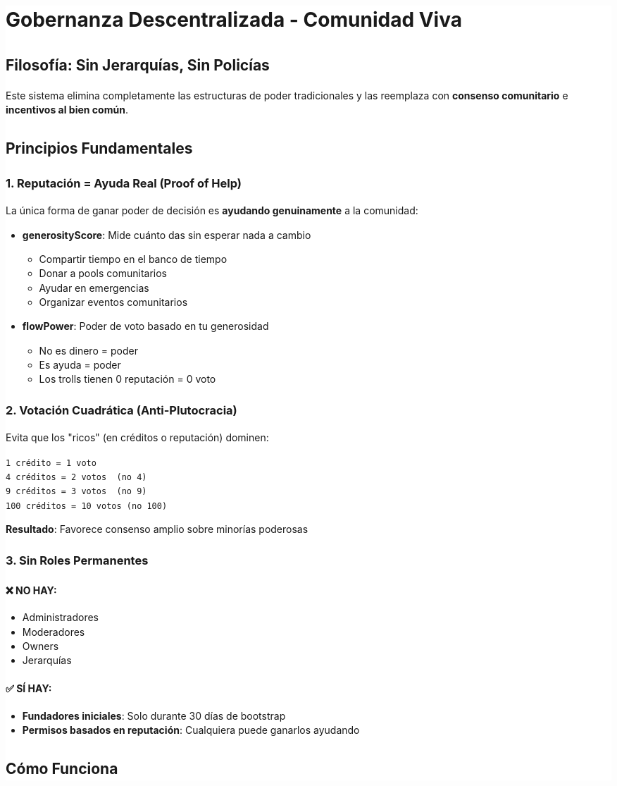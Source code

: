 # Gobernanza Descentralizada - Comunidad Viva

## Filosofía: Sin Jerarquías, Sin Policías

Este sistema elimina completamente las estructuras de poder tradicionales y las reemplaza con **consenso comunitario** e **incentivos al bien común**.

## Principios Fundamentales

### 1. **Reputación = Ayuda Real (Proof of Help)**

La única forma de ganar poder de decisión es **ayudando genuinamente** a la comunidad:

- **generosityScore**: Mide cuánto das sin esperar nada a cambio
  - Compartir tiempo en el banco de tiempo
  - Donar a pools comunitarios
  - Ayudar en emergencias
  - Organizar eventos comunitarios

- **flowPower**: Poder de voto basado en tu generosidad
  - No es dinero = poder
  - Es ayuda = poder
  - Los trolls tienen 0 reputación = 0 voto

### 2. **Votación Cuadrática (Anti-Plutocracia)**

Evita que los "ricos" (en créditos o reputación) dominen:

```
1 crédito = 1 voto
4 créditos = 2 votos  (no 4)
9 créditos = 3 votos  (no 9)
100 créditos = 10 votos (no 100)
```

**Resultado**: Favorece consenso amplio sobre minorías poderosas

### 3. **Sin Roles Permanentes**

#### ❌ NO HAY:
- Administradores
- Moderadores
- Owners
- Jerarquías

#### ✅ SÍ HAY:
- **Fundadores iniciales**: Solo durante 30 días de bootstrap
- **Permisos basados en reputación**: Cualquiera puede ganarlos ayudando

## Cómo Funciona
